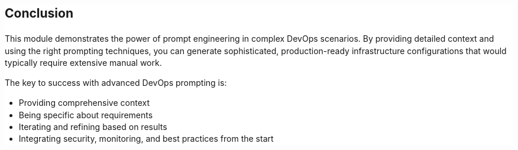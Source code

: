 ## Conclusion

This module demonstrates the power of prompt engineering in complex DevOps scenarios. By providing detailed context and using the right prompting techniques, you can generate sophisticated, production-ready infrastructure configurations that would typically require extensive manual work.

The key to success with advanced DevOps prompting is:
- Providing comprehensive context
- Being specific about requirements
- Iterating and refining based on results
- Integrating security, monitoring, and best practices from the start
